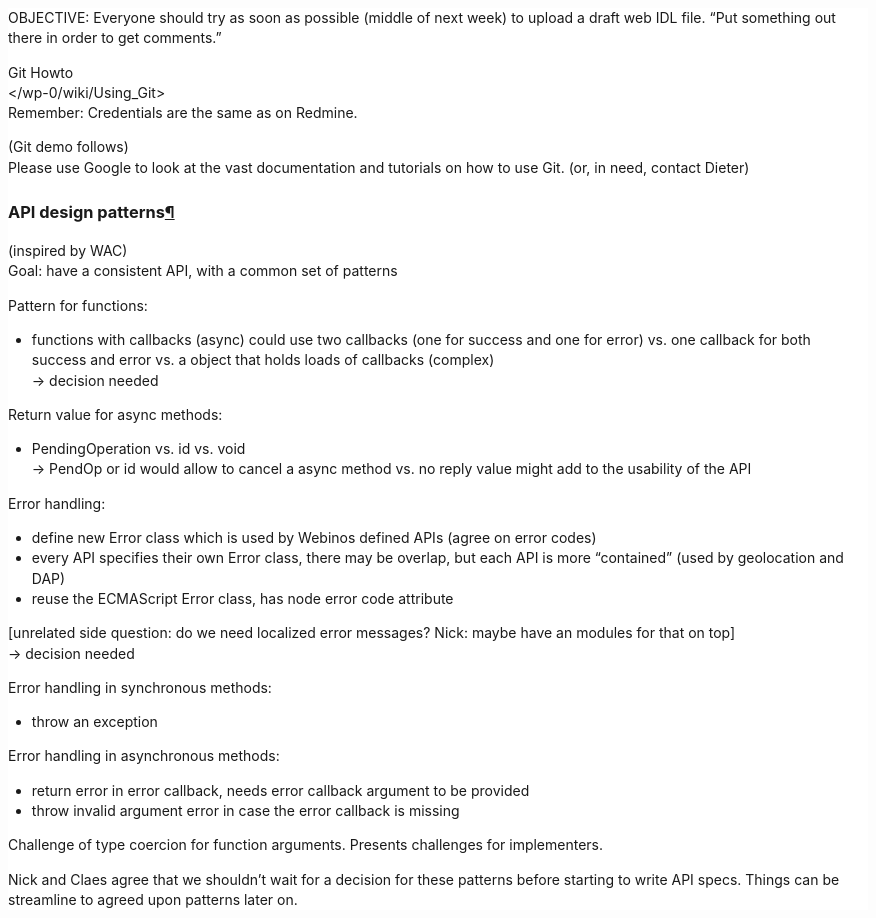 OBJECTIVE: Everyone should try as soon as possible (middle of next week)
to upload a draft web IDL file. “Put something out there in order to get
comments.”

Git Howto\
</wp-0/wiki/Using_Git>\
Remember: Credentials are the same as on Redmine.

(Git demo follows)\
Please use Google to look at the vast documentation and tutorials on how
to use Git. (or, in need, contact Dieter)

### API design patterns[¶](#API-design-patterns)

(inspired by WAC)\
Goal: have a consistent API, with a common set of patterns

Pattern for functions:

-   functions with callbacks (async) could use two callbacks (one for
    success and one for error) vs. one callback for both success and
    error vs. a object that holds loads of callbacks (complex)\
    -\> decision needed

Return value for async methods:

-   PendingOperation vs. id vs. void\
    -\> PendOp or id would allow to cancel a async method vs. no reply
    value might add to the usability of the API

Error handling:

-   define new Error class which is used by Webinos defined APIs (agree
    on error codes)
-   every API specifies their own Error class, there may be overlap, but
    each API is more “contained” (used by geolocation and DAP)
-   reuse the ECMAScript Error class, has node error code attribute

[unrelated side question: do we need localized error messages? Nick:
maybe have an modules for that on top]\
-\> decision needed

Error handling in synchronous methods:

-   throw an exception

Error handling in asynchronous methods:

-   return error in error callback, needs error callback argument to be
    provided
-   throw invalid argument error in case the error callback is missing

Challenge of type coercion for function arguments. Presents challenges
for implementers.

Nick and Claes agree that we shouldn’t wait for a decision for these
patterns before starting to write API specs. Things can be streamline to
agreed upon patterns later on.
